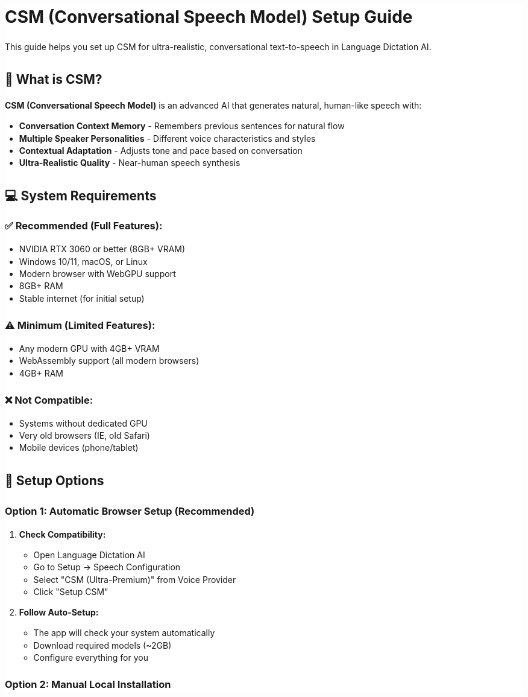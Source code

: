 # CSM (Conversational Speech Model) Setup Guide

This guide helps you set up CSM for ultra-realistic, conversational text-to-speech in Language Dictation AI.

## 🎯 What is CSM?

**CSM (Conversational Speech Model)** is an advanced AI that generates natural, human-like speech with:
- **Conversation Context Memory** - Remembers previous sentences for natural flow
- **Multiple Speaker Personalities** - Different voice characteristics and styles  
- **Contextual Adaptation** - Adjusts tone and pace based on conversation
- **Ultra-Realistic Quality** - Near-human speech synthesis

## 💻 System Requirements

### ✅ **Recommended (Full Features):**
- NVIDIA RTX 3060 or better (8GB+ VRAM)
- Windows 10/11, macOS, or Linux
- Modern browser with WebGPU support
- 8GB+ RAM
- Stable internet (for initial setup)

### ⚠️ **Minimum (Limited Features):**
- Any modern GPU with 4GB+ VRAM
- WebAssembly support (all modern browsers)
- 4GB+ RAM

### ❌ **Not Compatible:**
- Systems without dedicated GPU
- Very old browsers (IE, old Safari)
- Mobile devices (phone/tablet)

## 🔧 Setup Options

### **Option 1: Automatic Browser Setup (Recommended)**

1. **Check Compatibility:**
   - Open Language Dictation AI
   - Go to Setup → Speech Configuration
   - Select "CSM (Ultra-Premium)" from Voice Provider
   - Click "Setup CSM"

2. **Follow Auto-Setup:**
   - The app will check your system automatically
   - Download required models (~2GB)
   - Configure everything for you

### **Option 2: Manual Local Installation**
